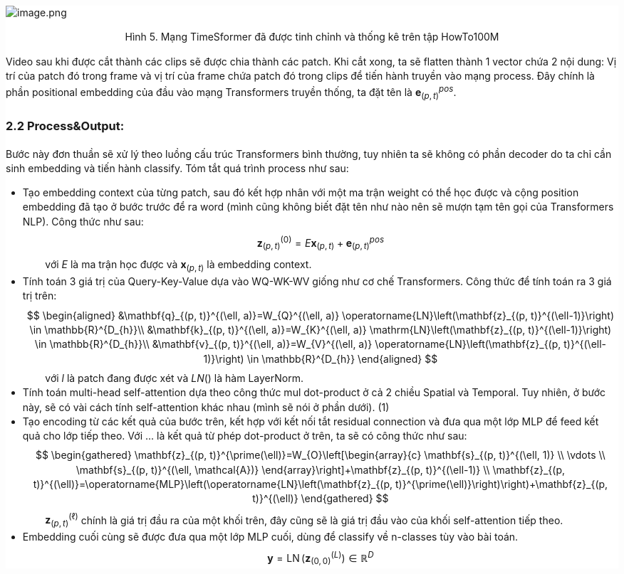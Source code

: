 ![image.png](https://images.viblo.asia/df402795-5222-4b25-b62c-94e4efe25da2.png)

<p align="center">Hình 5. Mạng TimeSformer đã được tinh chỉnh và thống kê trên tập HowTo100M</p>

Video sau khi được cắt thành các clips sẽ được chia thành các patch. Khi cắt xong, ta sẽ flatten thành 1 vector chứa 2 nội dung: Vị trí của patch đó trong frame và vị trí của frame chứa patch đó trong clips để tiến hành truyền vào mạng process. Đây chính là phần positional embedding của đầu vào mạng Transformers truyền thống, ta đặt tên là $\mathbf{e}_{(p, t)}^{p o s}$.

### 2.2 Process&Output:

Bước này đơn thuần sẽ xử lý theo luồng cấu trúc Transformers bình thường, tuy nhiên ta sẽ không có phần decoder do ta chỉ cần sinh embedding và tiến hành classify. Tóm tắt quá trình process như sau:

* Tạo embedding context của từng patch, sau đó kết hợp nhân với một ma trận weight có thể học được và cộng position embedding đã tạo ở bước trước để ra word (mình cũng không biết đặt tên như nào nên sẽ mượn tạm tên gọi của Transformers NLP). Công thức như sau:
$$
\mathbf{z}_{(p, t)}^{(0)}=E \mathbf{x}_{(p, t)}+\mathbf{e}_{(p, t)}^{p o s}
$$
 &nbsp; &nbsp; &nbsp; &nbsp; với $E$ là ma trận học được và $\mathbf{x}_{(p, t)}$ là embedding context.
* Tính toán 3 giá trị của Query-Key-Value dựa vào WQ-WK-WV giống như cơ chế Transformers.  Công thức để tính toán ra 3 giá trị trên:
$$
\begin{aligned}
&\mathbf{q}_{(p, t)}^{(\ell, a)}=W_{Q}^{(\ell, a)} \operatorname{LN}\left(\mathbf{z}_{(p, t)}^{(\ell-1)}\right) \in \mathbb{R}^{D_{h}}\\
&\mathbf{k}_{(p, t)}^{(\ell, a)}=W_{K}^{(\ell, a)} \mathrm{LN}\left(\mathbf{z}_{(p, t)}^{(\ell-1)}\right) \in \mathbb{R}^{D_{h}}\\
&\mathbf{v}_{(p, t)}^{(\ell, a)}=W_{V}^{(\ell, a)} \operatorname{LN}\left(\mathbf{z}_{(p, t)}^{(\ell-1)}\right) \in \mathbb{R}^{D_{h}}
\end{aligned}
$$
 &nbsp; &nbsp; &nbsp; &nbsp; với $l$ là patch đang được xét và $LN()$ là hàm LayerNorm.
* Tính toán multi-head self-attention dựa theo công thức mul dot-product ở cả 2 chiều Spatial và Temporal. Tuy nhiên, ở bước này, sẽ có vài cách tính self-attention khác nhau (mình sẽ nói ở phần dưới). (1)
* Tạo encoding từ các kết quả của bước trên, kết hợp với kết nối tắt residual connection và đưa qua một lớp MLP để feed kết quả cho lớp tiếp theo. Với ... là kết quả từ phép dot-product ở trên, ta sẽ có công thức như sau:
$$
\begin{gathered}
\mathbf{z}_{(p, t)}^{\prime(\ell)}=W_{O}\left[\begin{array}{c}
\mathbf{s}_{(p, t)}^{(\ell, 1)} \\
\vdots \\
\mathbf{s}_{(p, t)}^{(\ell, \mathcal{A})}
\end{array}\right]+\mathbf{z}_{(p, t)}^{(\ell-1)} \\
\mathbf{z}_{(p, t)}^{(\ell)}=\operatorname{MLP}\left(\operatorname{LN}\left(\mathbf{z}_{(p, t)}^{\prime(\ell)}\right)\right)+\mathbf{z}_{(p, t)}^{(\ell)}
\end{gathered}
$$
&nbsp; &nbsp; &nbsp; &nbsp; $\mathbf{z}_{(p, t)}^{(\ell)}$ chính là giá trị đầu ra của một khối trên, đây cũng sẽ là giá trị đầu vào của khối self-attention tiếp theo.
* Embedding cuối cùng sẽ được đưa qua một lớp MLP cuối, dùng để classify về n-classes tùy vào bài toán.
$$
\mathbf{y}=\operatorname{LN}\left(\mathbf{z}_{(0,0)}^{(L)}\right) \in \mathbb{R}^{D}
$$
